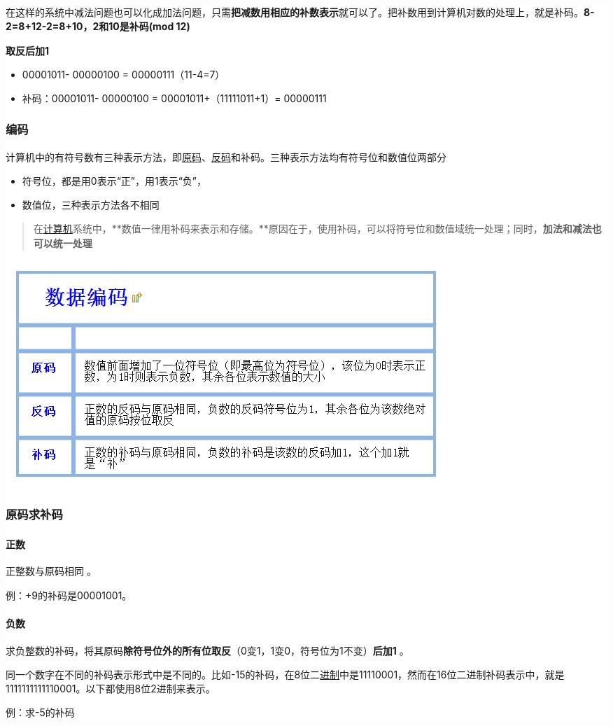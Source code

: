 在这样的系统中减法问题也可以化成加法问题，只需**把减数用相应的补数表示**就可以了。把补数用到计算机对数的处理上，就是补码。**8-2=8+12-2=8+10，2和10是补码(mod 12)**

**取反后加1**

- 00001011- 00000100 = 00000111（11-4=7）


- 补码：00001011- 00000100 =  00001011+（11111011+1）= 00000111

### 编码

计算机中的有符号数有三种表示方法，即[原码](https://baike.baidu.com/item/原码/1097586?fromModule=lemma_inlink)、[反码](https://baike.baidu.com/item/反码/769985?fromModule=lemma_inlink)和补码。三种表示方法均有符号位和数值位两部分

- 符号位，都是用0表示“正”，用1表示“负”，

- 数值位，三种表示方法各不相同


> 在[计算机](https://baike.baidu.com/item/计算机/140338?fromModule=lemma_inlink)系统中，**数值一律用补码来表示和存储。**原因在于，使用补码，可以将符号位和数值域统一处理；同时，**加法和减法也可以统一处理** 

![数据编码](img/计算机/计算机基础/数据编码.png)

### 原码求补码

#### 正数

正整数与原码相同 。

例：+9的补码是00001001。

#### 负数

求负整数的补码，将其原码**除符号位外的所有位取反**（0变1，1变0，符号位为1不变）**后加1** 。

同一个数字在不同的补码表示形式中是不同的。比如-15的补码，在8位二[进制](https://baike.baidu.com/item/进制?fromModule=lemma_inlink)中是11110001，然而在16位二进制补码表示中，就是1111111111110001。以下都使用8位2进制来表示。

例：求-5的补码
